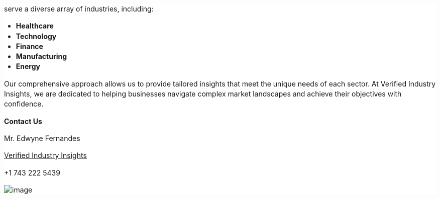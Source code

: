 serve a diverse array of industries, including:</p><ul><li><strong>Healthcare</strong></li><li><strong>Technology</strong></li><li><strong>Finance</strong></li><li><strong>Manufacturing</strong></li><li><strong>Energy</strong></li></ul><p>Our comprehensive approach allows us to provide tailored insights that meet the unique needs of each sector. At Verified Industry Insights, we are dedicated to helping businesses navigate complex market landscapes and achieve their objectives with confidence.</p><p><strong>Contact Us</strong></p><p>Mr. Edwyne Fernandes</p><p><a href="https://www.verifiedindustryinsights.com/">Verified Industry Insights</a></p><p>+1 743 222 5439</p>
![image](https://github.com/user-attachments/assets/97449fcf-3c53-47be-a74f-b089a5064569)
